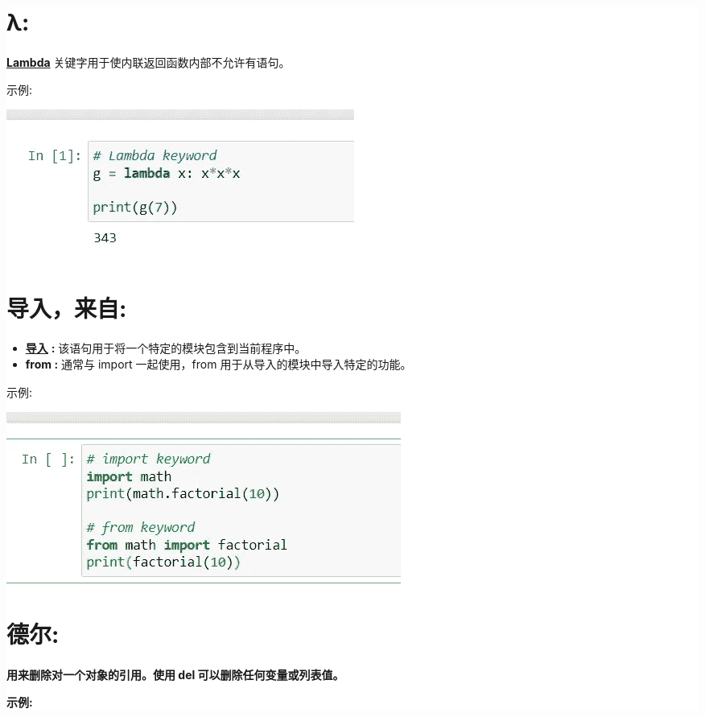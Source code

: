 # λ:

[**Lambda**](https://www.geeksforgeeks.org/python-lambda/) 关键字用于使内联返回函数内部不允许有语句。

示例:

![](img/7588daef4703ef679fcf4a2a5265dc37.png)

# 导入，来自:

*   [**导入**](https://www.geeksforgeeks.org/import-module-python/) **:** 该语句用于将一个特定的模块包含到当前程序中。
*   **from :** 通常与 import 一起使用，from 用于从导入的模块中导入特定的功能。

示例:

![](img/047059b2d53b56aea213d390ef798097.png)

# 德尔:

[](https://www.geeksforgeeks.org/python-del-to-delete-objects/)**用来删除对一个对象的引用。使用 del 可以删除任何变量或列表值。**

**示例:**
